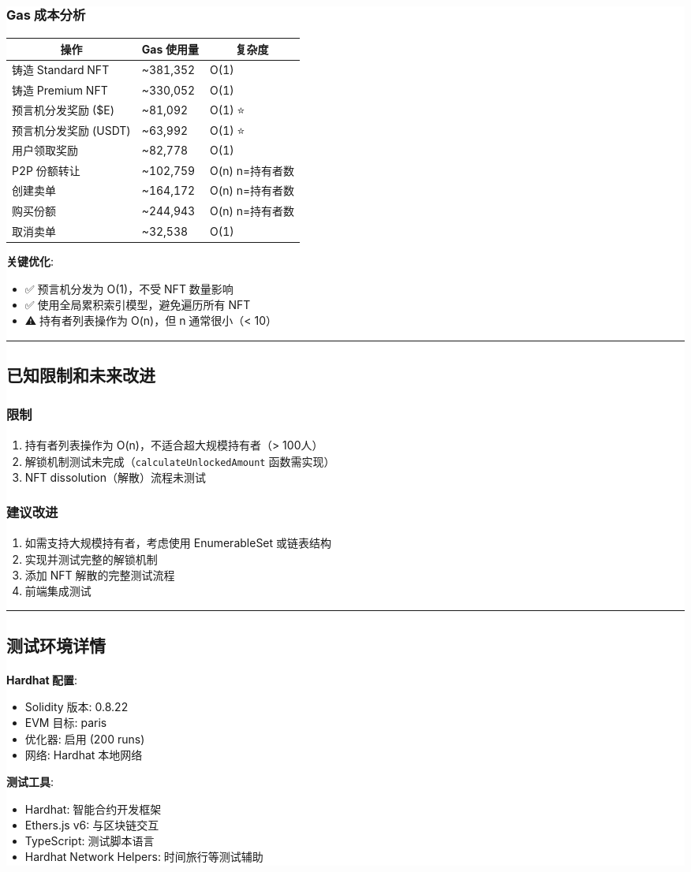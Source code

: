### Gas 成本分析

| 操作 | Gas 使用量 | 复杂度 |
|------|-----------|--------|
| 铸造 Standard NFT | ~381,352 | O(1) |
| 铸造 Premium NFT | ~330,052 | O(1) |
| 预言机分发奖励 ($E) | ~81,092 | O(1) ⭐ |
| 预言机分发奖励 (USDT) | ~63,992 | O(1) ⭐ |
| 用户领取奖励 | ~82,778 | O(1) |
| P2P 份额转让 | ~102,759 | O(n) n=持有者数 |
| 创建卖单 | ~164,172 | O(n) n=持有者数 |
| 购买份额 | ~244,943 | O(n) n=持有者数 |
| 取消卖单 | ~32,538 | O(1) |

**关键优化**:
- ✅ 预言机分发为 O(1)，不受 NFT 数量影响
- ✅ 使用全局累积索引模型，避免遍历所有 NFT
- ⚠️ 持有者列表操作为 O(n)，但 n 通常很小（< 10）

---

## 已知限制和未来改进

### 限制
1. 持有者列表操作为 O(n)，不适合超大规模持有者（> 100人）
2. 解锁机制测试未完成（`calculateUnlockedAmount` 函数需实现）
3. NFT dissolution（解散）流程未测试

### 建议改进
1. 如需支持大规模持有者，考虑使用 EnumerableSet 或链表结构
2. 实现并测试完整的解锁机制
3. 添加 NFT 解散的完整测试流程
4. 前端集成测试

---

## 测试环境详情

**Hardhat 配置**:
- Solidity 版本: 0.8.22
- EVM 目标: paris
- 优化器: 启用 (200 runs)
- 网络: Hardhat 本地网络

**测试工具**:
- Hardhat: 智能合约开发框架
- Ethers.js v6: 与区块链交互
- TypeScript: 测试脚本语言
- Hardhat Network Helpers: 时间旅行等测试辅助
